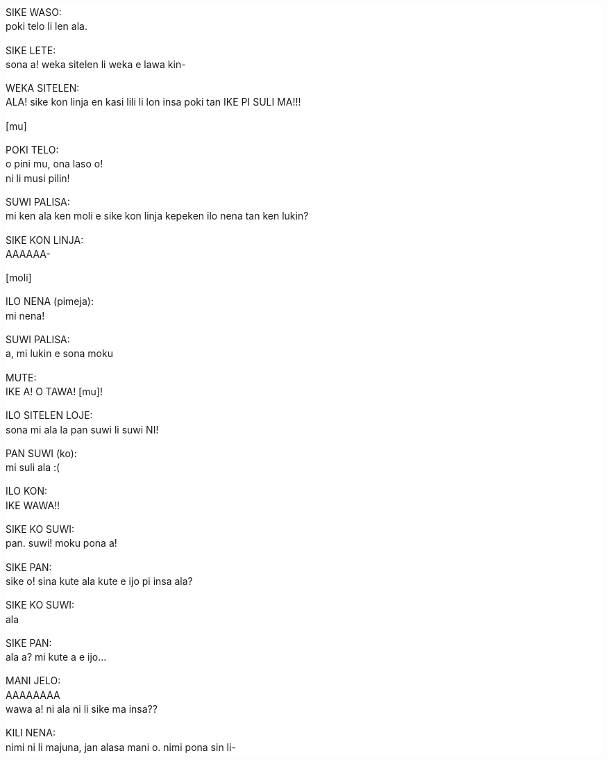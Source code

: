 SIKE WASO:  
poki telo li len ala.

SIKE LETE:  
sona a! weka sitelen li weka e lawa kin-

WEKA SITELEN:  
ALA! sike kon linja en kasi lili li lon insa poki tan IKE PI SULI MA!!!

[mu]

POKI TELO:  
o pini mu, ona laso o!  
ni li musi pilin!

SUWI PALISA:  
mi ken ala ken moli e sike kon linja kepeken ilo nena tan ken lukin?

SIKE KON LINJA:  
AAAAAA-

[moli]

ILO NENA (pimeja):  
mi nena!

SUWI PALISA:  
a, mi lukin e sona moku

MUTE:  
IKE A! O TAWA! [mu]!

ILO SITELEN LOJE:  
sona mi ala la pan suwi li suwi NI!

PAN SUWI (ko):  
mi suli ala :(

ILO KON:  
IKE WAWA!!

SIKE KO SUWI:  
pan. suwi! moku pona a!

SIKE PAN:  
sike o! sina kute ala kute e ijo pi insa ala?

SIKE KO SUWI:  
ala

SIKE PAN:  
ala a? mi kute a e ijo...

MANI JELO:  
AAAAAAAA  
wawa a! ni ala ni li sike ma insa??

KILI NENA:  
nimi ni li majuna, jan alasa mani o. nimi pona sin li-
